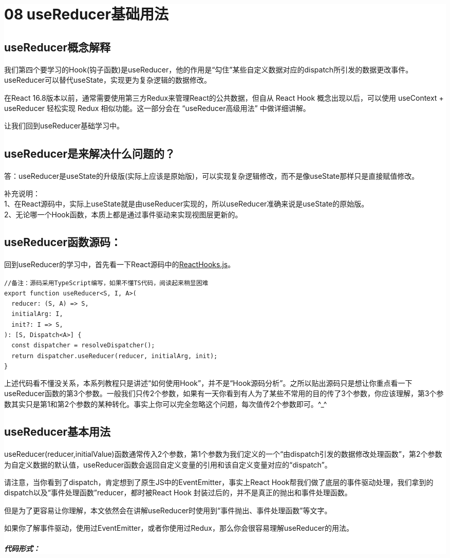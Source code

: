 # 08 useReducer基础用法

## useReducer概念解释
我们第四个要学习的Hook(钩子函数)是useReducer，他的作用是“勾住”某些自定义数据对应的dispatch所引发的数据更改事件。useReducer可以替代useState，实现更为复杂逻辑的数据修改。  

在React 16.8版本以前，通常需要使用第三方Redux来管理React的公共数据，但自从 React Hook 概念出现以后，可以使用 useContext + useReducer 轻松实现 Redux 相似功能。这一部分会在 “useReducer高级用法” 中做详细讲解。  

让我们回到useReducer基础学习中。


## useReducer是来解决什么问题的？
答：useReducer是useState的升级版(实际上应该是原始版)，可以实现复杂逻辑修改，而不是像useState那样只是直接赋值修改。

补充说明：  
1、在React源码中，实际上useState就是由useReducer实现的，所以useReducer准确来说是useState的原始版。  
2、无论哪一个Hook函数，本质上都是通过事件驱动来实现视图层更新的。    


## useReducer函数源码：  
回到useReducer的学习中，首先看一下React源码中的[ReactHooks.js](https://github.com/facebook/react/blob/master/packages/react/src/ReactHooks.js)。  

    //备注：源码采用TypeScript编写，如果不懂TS代码，阅读起来稍显困难
    export function useReducer<S, I, A>(
      reducer: (S, A) => S,
      initialArg: I,
      init?: I => S,
    ): [S, Dispatch<A>] {
      const dispatcher = resolveDispatcher();
      return dispatcher.useReducer(reducer, initialArg, init);
    }

上述代码看不懂没关系，本系列教程只是讲述“如何使用Hook”，并不是“Hook源码分析”。之所以贴出源码只是想让你重点看一下useReducer函数的第3个参数。一般我们只传2个参数，如果有一天你看到有人为了某些不常用的目的传了3个参数，你应该理解，第3个参数其实只是第1和第2个参数的某种转化。事实上你可以完全忽略这个问题，每次值传2个参数即可。^_^  


## useReducer基本用法

useReducer(reducer,initialValue)函数通常传入2个参数，第1个参数为我们定义的一个“由dispatch引发的数据修改处理函数”，第2个参数为自定义数据的默认值，useReducer函数会返回自定义变量的引用和该自定义变量对应的“dispatch”。  

请注意，当你看到了dispatch，肯定想到了原生JS中的EventEmitter，事实上React Hook帮我们做了底层的事件驱动处理，我们拿到的dispatch以及“事件处理函数”reducer，都时被React Hook 封装过后的，并不是真正的抛出和事件处理函数。  

但是为了更容易让你理解，本文依然会在讲解useReducer时使用到“事件抛出、事件处理函数”等文字。

如果你了解事件驱动，使用过EventEmitter，或者你使用过Redux，那么你会很容易理解useReducer的用法。  


##### 代码形式：  
